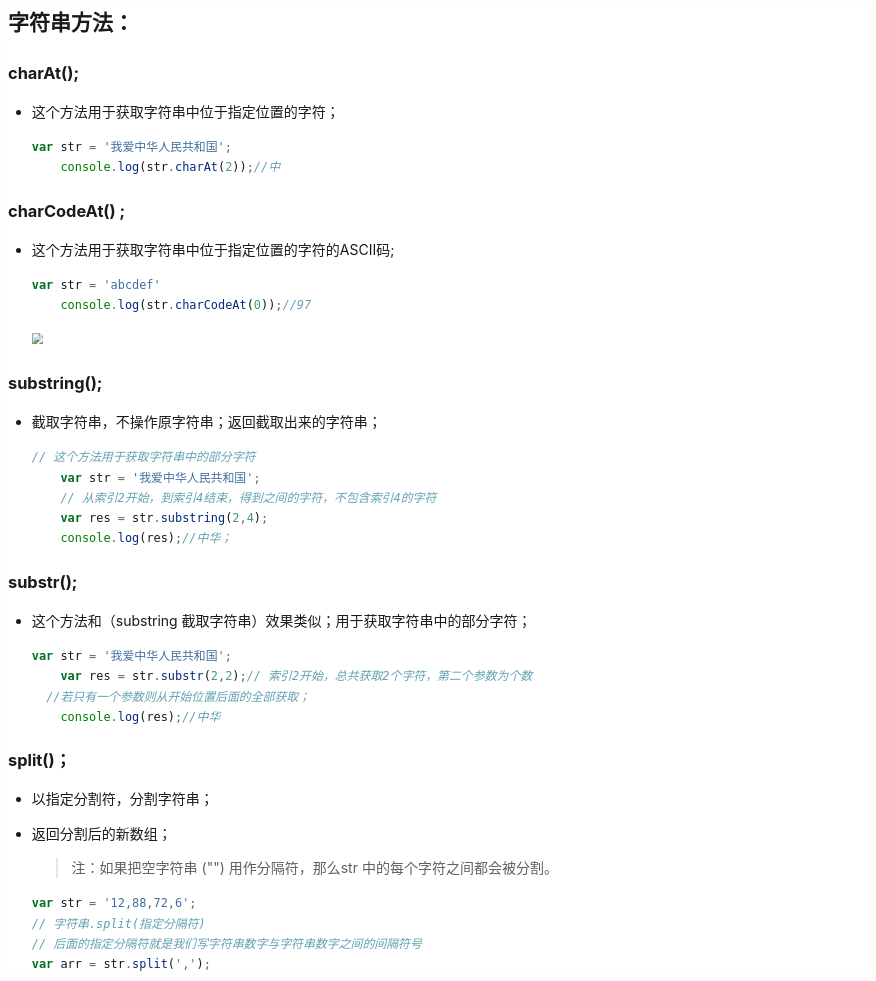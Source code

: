 

## 字符串方法：

### charAt();

- 这个方法用于获取字符串中位于指定位置的字符；

  ```js
  var str = '我爱中华人民共和国';
      console.log(str.charAt(2));//中
  ```

### charCodeAt() ;

- 这个方法用于获取字符串中位于指定位置的字符的ASCII码;

  ```js
  var str = 'abcdef'
      console.log(str.charCodeAt(0));//97
  ```

  <img src="assets/ASCII表.png" style="zoom:67%;" />

### substring();

- 截取字符串，不操作原字符串；返回截取出来的字符串；

  ```js
  // 这个方法用于获取字符串中的部分字符
      var str = '我爱中华人民共和国';
      // 从索引2开始，到索引4结束，得到之间的字符，不包含索引4的字符
      var res = str.substring(2,4);
      console.log(res);//中华；
  ```

### substr();

- 这个方法和（substring 截取字符串）效果类似；用于获取字符串中的部分字符；

  ```js
  var str = '我爱中华人民共和国';
      var res = str.substr(2,2);// 索引2开始，总共获取2个字符，第二个参数为个数
  	//若只有一个参数则从开始位置后面的全部获取；
      console.log(res);//中华
  ```


### split()；

- 以指定分割符，分割字符串；

- 返回分割后的新数组；

  > 注：如果把空字符串 ("") 用作分隔符，那么str 中的每个字符之间都会被分割。

  ```js
  var str = '12,88,72,6';
  // 字符串.split(指定分隔符)
  // 后面的指定分隔符就是我们写字符串数字与字符串数字之间的间隔符号
  var arr = str.split(',');
  ```

